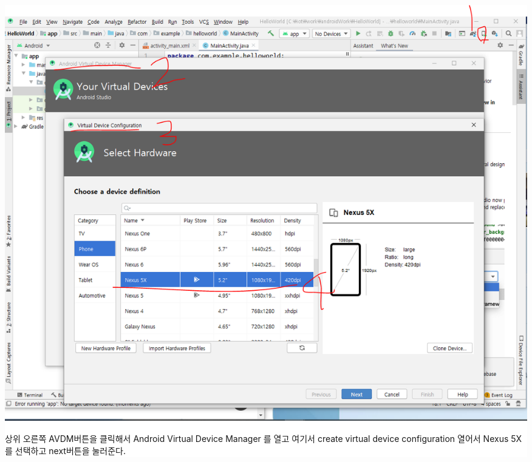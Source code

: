 ![image-20200324111819575ㅅ](images/image-20200324111819575.png)

상위 오른쪽 AVDM버튼을 클릭해서 Android Virtual Device Manager 를 열고 여기서 create virtual device configuration 열어서 Nexus 5X를 선택하고 next버튼을 눌러준다.
